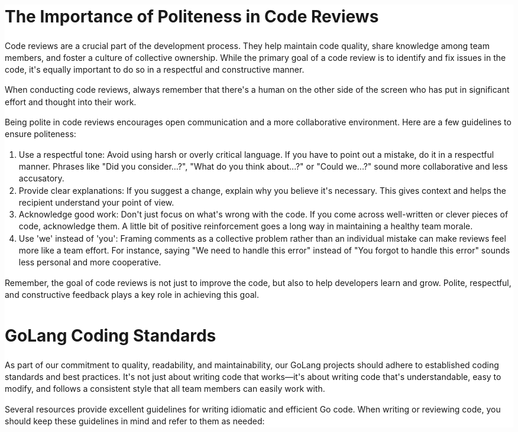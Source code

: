 # The Importance of Politeness in Code Reviews

Code reviews are a crucial part of the development process. They help maintain code quality, share knowledge
among team members, and foster a culture of collective ownership. While the primary goal of a code review is to
identify and fix issues in the code, it's equally important to do so in a respectful and constructive manner.

When conducting code reviews, always remember that there's a human on the other side of the screen who has put
in significant effort and thought into their work.

Being polite in code reviews encourages open communication and a more collaborative environment. Here are a
few guidelines to ensure politeness:

1. Use a respectful tone: Avoid using harsh or overly critical language. If you have to point out a mistake,
   do it in a respectful manner. Phrases like "Did you consider...?", "What do you think about...?" or
   "Could we...?" sound more collaborative and less accusatory.
2. Provide clear explanations: If you suggest a change, explain why you believe it's necessary. This gives
   context and helps the recipient understand your point of view.
3. Acknowledge good work: Don't just focus on what's wrong with the code. If you come across well-written
   or clever pieces of code, acknowledge them. A little bit of positive reinforcement goes a long way in
   maintaining a healthy team morale.
4. Use 'we' instead of 'you': Framing comments as a collective problem rather than an individual mistake
   can make reviews feel more like a team effort. For instance, saying "We need to handle this error" instead
   of "You forgot to handle this error" sounds less personal and more cooperative.

Remember, the goal of code reviews is not just to improve the code, but also to help developers learn and grow.
Polite, respectful, and constructive feedback plays a key role in achieving this goal.

# GoLang Coding Standards

As part of our commitment to quality, readability, and maintainability, our GoLang projects should adhere to
established coding standards and best practices. It's not just about writing code that works—it's about
writing code that's understandable, easy to modify, and follows a consistent style that all team members can
easily work with.

Several resources provide excellent guidelines for writing idiomatic and efficient Go code. When writing or
reviewing code, you should keep these guidelines in mind and refer to them as needed:
